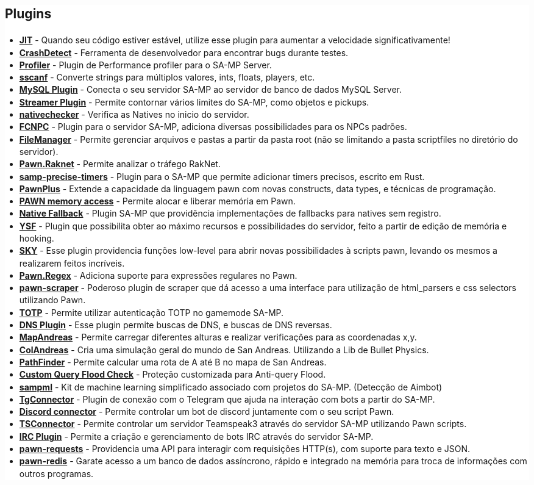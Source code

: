 ## Plugins

- **[JIT](https://github.com/Zeex/samp-plugin-jit)** - Quando seu código estiver estável, utilize esse plugin para aumentar a velocidade significativamente!
- **[CrashDetect](https://github.com/Zeex/samp-plugin-crashdetect)** - Ferramenta de desenvolvedor para encontrar bugs durante testes.
- **[Profiler](https://github.com/Zeex/samp-plugin-profiler)** - Plugin de Performance profiler para o SA-MP Server.
- **[sscanf](https://github.com/Y-Less/sscanf)** - Converte strings para múltiplos valores, ints, floats, players, etc.
- **[MySQL Plugin](https://github.com/pBlueG/SA-MP-MySQL)** - Conecta o seu servidor SA-MP ao servidor de banco de dados MySQL Server.
- **[Streamer Plugin](https://github.com/samp-incognito/samp-streamer-plugin)** - Permite contornar vários limites do SA-MP, como objetos e pickups.
- **[nativechecker](https://github.com/openmultiplayer/archive/raw/master/plugins/nativechecker.zip)** - Verifica as Natives no inicio do servidor.
- **[FCNPC](https://github.com/ziggi/FCNPC)** - Plugin para o servidor SA-MP, adiciona diversas possibilidades para os NPCs padrões.
- **[FileManager](https://github.com/JaTochNietDan/SA-MP-FileManager)** - Permite gerenciar arquivos e pastas a partir da pasta root (não se limitando a pasta scriptfiles no diretório do servidor).
- **[Pawn.Raknet](https://github.com/katursis/Pawn.RakNet)** - Permite analizar o tráfego RakNet.
- **[samp-precise-timers](https://github.com/bmisiak/samp-precise-timers)** - Plugin para o SA-MP que permite adicionar timers precisos, escrito em Rust.
- **[PawnPlus](https://github.com/IllidanS4/PawnPlus)** - Extende a capacidade da linguagem pawn com novas constructs, data types, e técnicas de programação.
- **[PAWN memory access](https://github.com/BigETI/pawn-memory)** - Permite alocar e liberar memória em Pawn.
- **[Native Fallback](https://github.com/IllidanS4/NativeFallback)** - Plugin SA-MP que providência implementações de fallbacks para natives sem registro.
- **[YSF](https://github.com/IllidanS4/YSF)** - Plugin que possibilita obter ao máximo recursos e possibilidades do servidor, feito a partir de edição de memória e hooking.
- **[SKY](https://github.com/oscar-broman/SKY)** - Esse plugin providencia funções low-level para abrir novas possibilidades à scripts pawn, levando os mesmos a realizarem feitos incríveis.
- **[Pawn.Regex](https://github.com/katursis/Pawn.Regex)** - Adiciona suporte para expressões regulares no Pawn.
- **[pawn-scraper](https://github.com/Sreyas-Sreelal/pawn-scraper)** - Poderoso plugin de scraper que dá acesso a uma interface para utilização de html_parsers e css selectors utilizando Pawn.
- **[TOTP](https://github.com/philip1337/samp-plugin-totp)** - Permite utilizar autenticação  TOTP no gamemode SA-MP.
- **[DNS Plugin](https://github.com/samp-incognito/samp-dns-plugin)** - Esse plugin permite buscas de DNS, e buscas de DNS reversas.
- **[MapAndreas](https://github.com/Southclaws/samp-plugin-mapandreas)** - Permite carregar diferentes alturas e realizar verificações para as coordenadas x,y.
- **[ColAndreas](https://github.com/Pottus/ColAndreas)** - Cria uma simulação geral do mundo de San Andreas. Utilizando a Lib de  Bullet Physics.
- **[PathFinder](https://bitbucket.org/Pamdex/pathfinder/src/master)** - Permite calcular uma rota de A até B no mapa de San Andreas.
- **[Custom Query Flood Check](https://github.com/spmn/samp-custom-query-flood-check)** - Proteção customizada para Anti-query Flood.
- **[sampml](https://github.com/YashasSamaga/sampml)** - Kit de machine learning simplificado associado com projetos do SA-MP. (Detecção de Aimbot)
- **[TgConnector](https://github.com/Sreyas-Sreelal/tgconnector)** - Plugin de conexão com o Telegram que ajuda na interação com bots a partir do SA-MP.
- **[Discord connector](https://github.com/maddinat0r/samp-discord-connector)** - Permite controlar um bot de discord juntamente com o seu script Pawn.
- **[TSConnector](https://github.com/maddinat0r/samp-tsconnector)** - Permite controlar um servidor Teamspeak3 através do servidor SA-MP utilizando Pawn scripts.
- **[IRC Plugin](https://github.com/samp-incognito/samp-irc-plugin)** - Permite a criação e gerenciamento de bots IRC através do servidor SA-MP.
- **[pawn-requests](https://github.com/Southclaws/pawn-requests)** - Providencia uma API para interagir com requisições HTTP(s), com suporte para texto e JSON.
- **[pawn-redis](https://github.com/Southclaws/pawn-redis)** - Garate acesso a um banco de dados assíncrono, rápido e integrado na memória para troca de informações com outros programas.